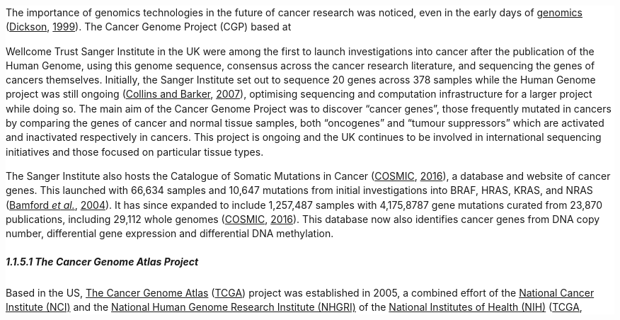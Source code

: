 <p class="noindent">
The importance of genomics technologies in the future of cancer research
was noticed, even in the early days of <a 
href="#glo:genomics">genomics</a> (<a 
href="#XDickson1999">Dickson</a>, <a 
href="#XDickson1999">1999</a>). The Cancer Genome Project (CGP) based at

Wellcome Trust Sanger Institute in the UK were among the first to launch
investigations into cancer after the publication of the Human Genome,
using this genome sequence, consensus across the cancer research
literature, and sequencing the genes of cancers themselves. Initially,
the Sanger Institute set out to sequence 20 genes across 378 samples
while the Human Genome project was still ongoing (<a 
href="#XCollins2007">Collins and Barker</a>, <a 
href="#XCollins2007">2007</a>), optimising sequencing and computation
infrastructure for a larger project while doing so. The main aim of the
Cancer Genome Project was to discover “cancer genes”, those frequently
mutated in cancers by comparing the genes of cancer and normal tissue
samples, both “oncogenes” and “tumour suppressors” which are activated
and inactivated respectively in cancers. This project is ongoing and the
UK continues to be involved in international sequencing initiatives and
those focused on particular tissue types.
</p>

<p class="indent">
The Sanger Institute also hosts the Catalogue of Somatic Mutations in
Cancer (<a 
href="#XCOSMICdb">COSMIC</a>, <a 
href="#XCOSMICdb">2016</a>), a database and website of cancer genes.
This launched with 66,634 samples and 10,647 mutations from initial
investigations into <span class="cmti-12">BRAF</span>, HRAS, <span
class="cmti-12">KRAS</span>, and NRAS (<a 
href="#XBamford2004">Bamford <em><span class="cmti-12">et</span><span
class="cmti-12"> al.</span></em></a>, <a 
href="#XBamford2004">2004</a>). It has since expanded to include
1,257,487 samples with 4,175,8787 gene mutations curated from 23,870
publications, including 29,112 whole genomes (<a 
href="#XCOSMICdb">COSMIC</a>, <a 
href="#XCOSMICdb">2016</a>). This database now also identifies cancer
genes from DNA copy number, differential gene expression and
differential DNA methylation. <a 
 id="x1-21001r21"></a>
</p>
<h5 class="subsubsectionHead">
<span class="titlemark">1.1.5.1 </span> <a 
 id="x1-220001"></a>The Cancer Genome Atlas Project
</h5>

<p class="noindent">
Based in the US, <a 
href="#glo:TCGA">The Cancer Genome Atlas</a> (<a 
href="#glo:TCGA">TCGA</a>) project was established in 2005, a combined
effort of the <a 
href="#glo:NCI">National Cancer Institute (NCI)</a> and the <a 
href="#glo:NHGRI">National Human Genome Research Institute (NHGRI)</a>
of the <a 
href="#glo:NIH">National Institutes of Health (NIH)</a> (<a 
href="#XTCGA2017web">TCGA</a>, <a 
